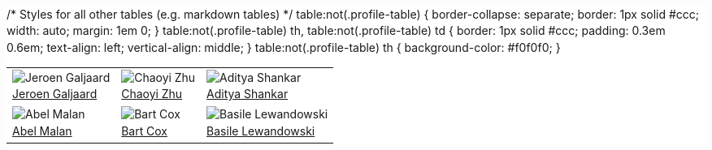   /* Styles for all other tables (e.g. markdown tables) */
  table:not(.profile-table) {
    border-collapse: separate;
    border: 1px solid #ccc;
    width: auto;
    margin: 1em 0;
  }
  table:not(.profile-table) th,
  table:not(.profile-table) td {
    border: 1px solid #ccc;
    padding: 0.3em 0.6em;
    text-align: left;
    vertical-align: middle;
  }
  table:not(.profile-table) th {
    background-color: #f0f0f0;
  }
</style>
<body>

<table class="profile-table">
  
  <tr>
    <td>
      <img class="profile-img" src="../assets/img/Jeroen.jpeg" alt="Jeroen Galjaard" title="phd" />
      <div class="profile-name">
        <a href="mailto:J.M.Galjaard-1@tudelft.nl">Jeroen Galjaard</a>
      </div>
    </td>
    <td>
      <img class="profile-img" src="../assets/img/chaoyi.png" alt="Chaoyi Zhu" title="phd" />
      <div class="profile-name">
        <a href="mailto:c.zhu-7@tudelft.nl">Chaoyi Zhu</a>
      </div>
    </td>
    <td>
      <img class="profile-img" src="../assets/img/aditya.png" alt="Aditya Shankar" title="phd" />
      <div class="profile-name">
        <a href="mailto:A.shankar-3@tudelft.nl">Aditya Shankar</a>
      </div>
    </td>
  </tr>

  <tr>
    <td>
      <img class="profile-img" src="../assets/img/Abel.png" alt="Abel Malan" title="phd" />
      <div class="profile-name">
        <a href="mailto:abele.malan@unine.ch">Abel Malan</a>
      </div>
    </td>
    <td>
      <img class="profile-img" src="../assets/img/bart.jpeg" alt="Bart Cox" title="phd" />
      <div class="profile-name">
        <a href="mailto:b.a.cox@tudelft.nl">Bart Cox</a>
      </div>
    </td>
    <td>
      <img class="profile-img" src="../assets/img/Basile.jpg" alt="Basile Lewandowski" title="phd" />
      <div class="profile-name">
        <a href="mailto:basile.lewandowski@unine.ch">Basile Lewandowski</a>
      </div>